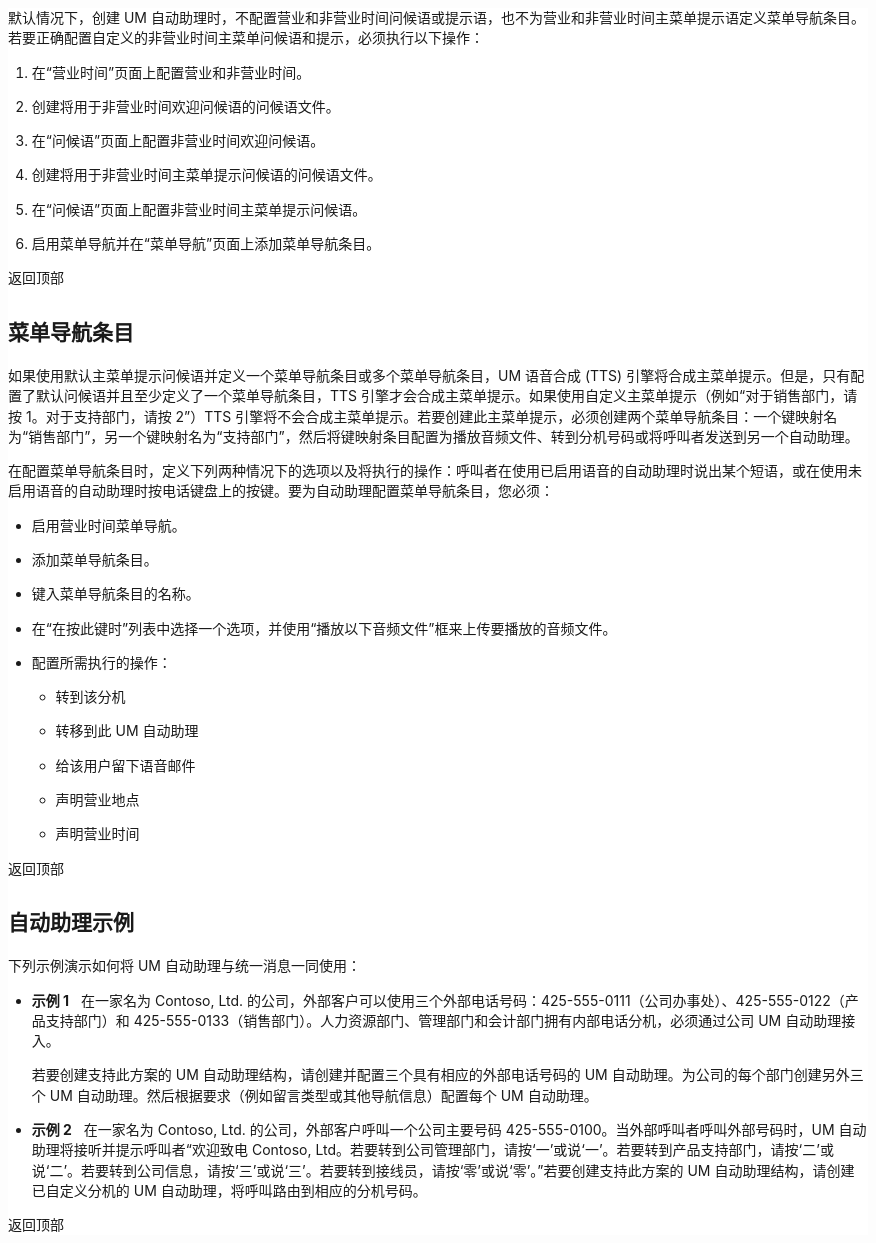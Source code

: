 默认情况下，创建 UM 自动助理时，不配置营业和非营业时间问候语或提示语，也不为营业和非营业时间主菜单提示语定义菜单导航条目。若要正确配置自定义的非营业时间主菜单问候语和提示，必须执行以下操作：

1.  在“营业时间”页面上配置营业和非营业时间。

2.  创建将用于非营业时间欢迎问候语的问候语文件。

3.  在“问候语”页面上配置非营业时间欢迎问候语。

4.  创建将用于非营业时间主菜单提示问候语的问候语文件。

5.  在“问候语”页面上配置非营业时间主菜单提示问候语。

6.  启用菜单导航并在“菜单导航”页面上添加菜单导航条目。

返回顶部

## 菜单导航条目

如果使用默认主菜单提示问候语并定义一个菜单导航条目或多个菜单导航条目，UM 语音合成 (TTS) 引擎将合成主菜单提示。但是，只有配置了默认问候语并且至少定义了一个菜单导航条目，TTS 引擎才会合成主菜单提示。如果使用自定义主菜单提示（例如“对于销售部门，请按 1。对于支持部门，请按 2”）TTS 引擎将不会合成主菜单提示。若要创建此主菜单提示，必须创建两个菜单导航条目：一个键映射名为“销售部门”，另一个键映射名为“支持部门”，然后将键映射条目配置为播放音频文件、转到分机号码或将呼叫者发送到另一个自动助理。

在配置菜单导航条目时，定义下列两种情况下的选项以及将执行的操作：呼叫者在使用已启用语音的自动助理时说出某个短语，或在使用未启用语音的自动助理时按电话键盘上的按键。要为自动助理配置菜单导航条目，您必须：

  - 启用营业时间菜单导航。

  - 添加菜单导航条目。

  - 键入菜单导航条目的名称。

  - 在“在按此键时”列表中选择一个选项，并使用“播放以下音频文件”框来上传要播放的音频文件。

  - 配置所需执行的操作：
    
      - 转到该分机
    
      - 转移到此 UM 自动助理
    
      - 给该用户留下语音邮件
    
      - 声明营业地点
    
      - 声明营业时间

返回顶部

## 自动助理示例

下列示例演示如何将 UM 自动助理与统一消息一同使用：

  - **示例 1**   在一家名为 Contoso, Ltd. 的公司，外部客户可以使用三个外部电话号码：425-555-0111（公司办事处）、425-555-0122（产品支持部门）和 425-555-0133（销售部门）。人力资源部门、管理部门和会计部门拥有内部电话分机，必须通过公司 UM 自动助理接入。
    
    若要创建支持此方案的 UM 自动助理结构，请创建并配置三个具有相应的外部电话号码的 UM 自动助理。为公司的每个部门创建另外三个 UM 自动助理。然后根据要求（例如留言类型或其他导航信息）配置每个 UM 自动助理。

  - **示例 2**   在一家名为 Contoso, Ltd. 的公司，外部客户呼叫一个公司主要号码 425-555-0100。当外部呼叫者呼叫外部号码时，UM 自动助理将接听并提示呼叫者“欢迎致电 Contoso, Ltd。若要转到公司管理部门，请按‘一’或说‘一’。若要转到产品支持部门，请按‘二’或说‘二’。若要转到公司信息，请按‘三’或说‘三’。若要转到接线员，请按‘零’或说‘零’。”若要创建支持此方案的 UM 自动助理结构，请创建已自定义分机的 UM 自动助理，将呼叫路由到相应的分机号码。

返回顶部


